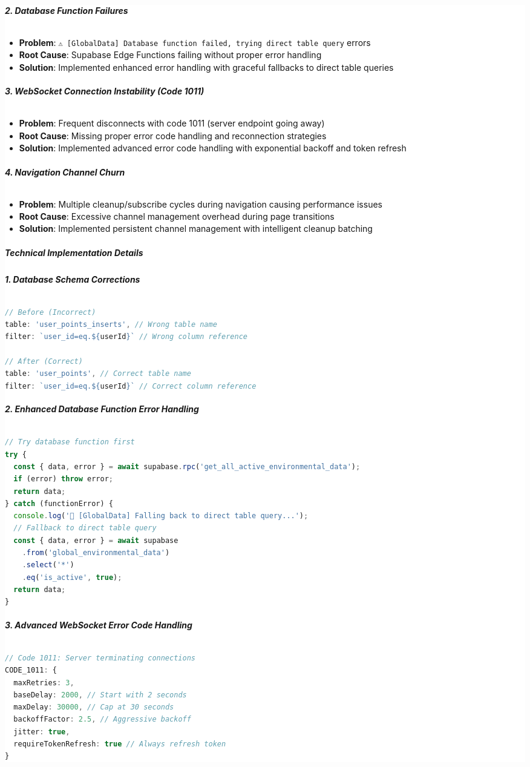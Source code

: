 ###### **2. Database Function Failures**
- **Problem**: `⚠️ [GlobalData] Database function failed, trying direct table query` errors
- **Root Cause**: Supabase Edge Functions failing without proper error handling
- **Solution**: Implemented enhanced error handling with graceful fallbacks to direct table queries

###### **3. WebSocket Connection Instability (Code 1011)**
- **Problem**: Frequent disconnects with code 1011 (server endpoint going away)
- **Root Cause**: Missing proper error code handling and reconnection strategies
- **Solution**: Implemented advanced error code handling with exponential backoff and token refresh

###### **4. Navigation Channel Churn**
- **Problem**: Multiple cleanup/subscribe cycles during navigation causing performance issues
- **Root Cause**: Excessive channel management overhead during page transitions
- **Solution**: Implemented persistent channel management with intelligent cleanup batching

##### **Technical Implementation Details**

###### **1. Database Schema Corrections**
```typescript
// Before (Incorrect)
table: 'user_points_inserts', // Wrong table name
filter: `user_id=eq.${userId}` // Wrong column reference

// After (Correct)
table: 'user_points', // Correct table name
filter: `user_id=eq.${userId}` // Correct column reference
```

###### **2. Enhanced Database Function Error Handling**
```typescript
// Try database function first
try {
  const { data, error } = await supabase.rpc('get_all_active_environmental_data');
  if (error) throw error;
  return data;
} catch (functionError) {
  console.log('🔄 [GlobalData] Falling back to direct table query...');
  // Fallback to direct table query
  const { data, error } = await supabase
    .from('global_environmental_data')
    .select('*')
    .eq('is_active', true);
  return data;
}
```

###### **3. Advanced WebSocket Error Code Handling**
```typescript
// Code 1011: Server terminating connections
CODE_1011: {
  maxRetries: 3,
  baseDelay: 2000, // Start with 2 seconds
  maxDelay: 30000, // Cap at 30 seconds
  backoffFactor: 2.5, // Aggressive backoff
  jitter: true,
  requireTokenRefresh: true // Always refresh token
}
```
